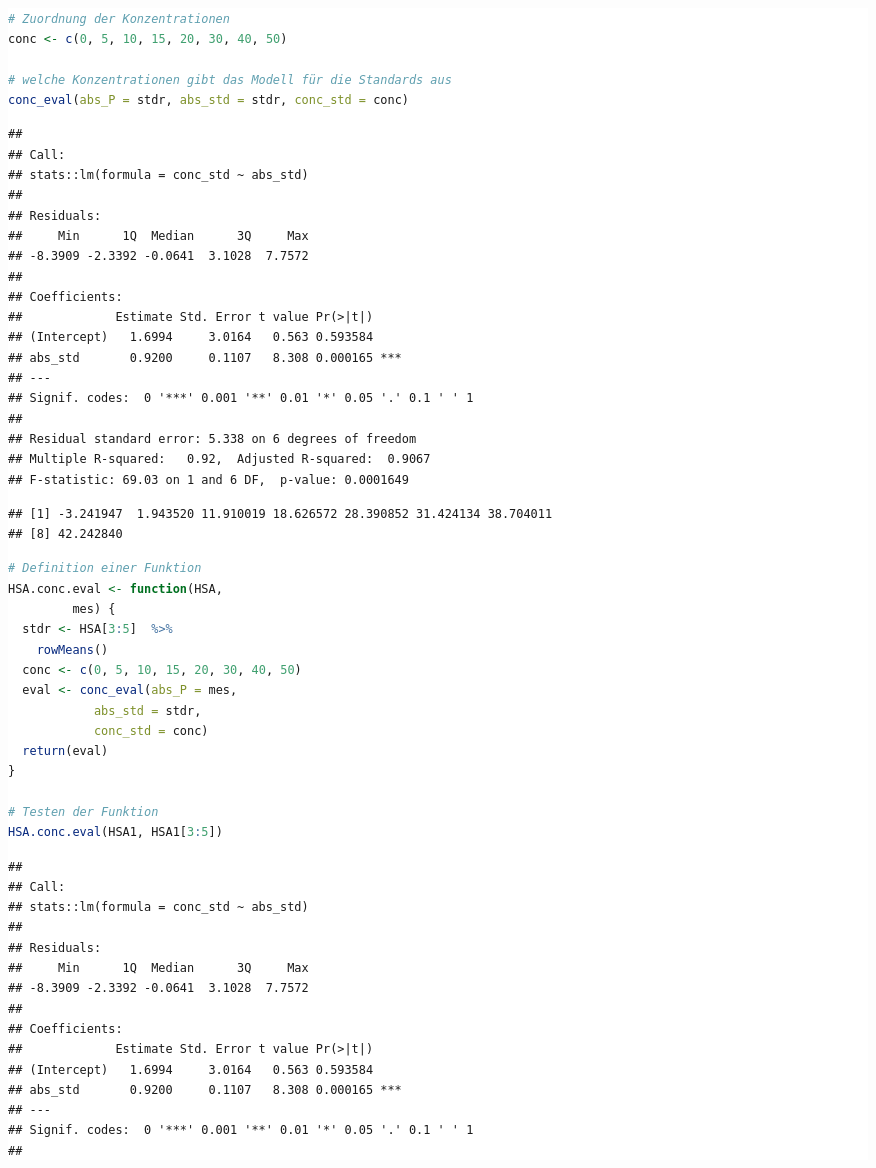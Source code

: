 ```r
# Zuordnung der Konzentrationen
conc <- c(0, 5, 10, 15, 20, 30, 40, 50)

# welche Konzentrationen gibt das Modell für die Standards aus
conc_eval(abs_P = stdr, abs_std = stdr, conc_std = conc)
```

```
## 
## Call:
## stats::lm(formula = conc_std ~ abs_std)
## 
## Residuals:
##     Min      1Q  Median      3Q     Max 
## -8.3909 -2.3392 -0.0641  3.1028  7.7572 
## 
## Coefficients:
##             Estimate Std. Error t value Pr(>|t|)    
## (Intercept)   1.6994     3.0164   0.563 0.593584    
## abs_std       0.9200     0.1107   8.308 0.000165 ***
## ---
## Signif. codes:  0 '***' 0.001 '**' 0.01 '*' 0.05 '.' 0.1 ' ' 1
## 
## Residual standard error: 5.338 on 6 degrees of freedom
## Multiple R-squared:   0.92,	Adjusted R-squared:  0.9067 
## F-statistic: 69.03 on 1 and 6 DF,  p-value: 0.0001649
```

```
## [1] -3.241947  1.943520 11.910019 18.626572 28.390852 31.424134 38.704011
## [8] 42.242840
```

```r
# Definition einer Funktion
HSA.conc.eval <- function(HSA,
         mes) {
  stdr <- HSA[3:5]  %>%
    rowMeans()
  conc <- c(0, 5, 10, 15, 20, 30, 40, 50)
  eval <- conc_eval(abs_P = mes,
            abs_std = stdr,
            conc_std = conc)
  return(eval)
}

# Testen der Funktion
HSA.conc.eval(HSA1, HSA1[3:5])
```

```
## 
## Call:
## stats::lm(formula = conc_std ~ abs_std)
## 
## Residuals:
##     Min      1Q  Median      3Q     Max 
## -8.3909 -2.3392 -0.0641  3.1028  7.7572 
## 
## Coefficients:
##             Estimate Std. Error t value Pr(>|t|)    
## (Intercept)   1.6994     3.0164   0.563 0.593584    
## abs_std       0.9200     0.1107   8.308 0.000165 ***
## ---
## Signif. codes:  0 '***' 0.001 '**' 0.01 '*' 0.05 '.' 0.1 ' ' 1
## 
```
